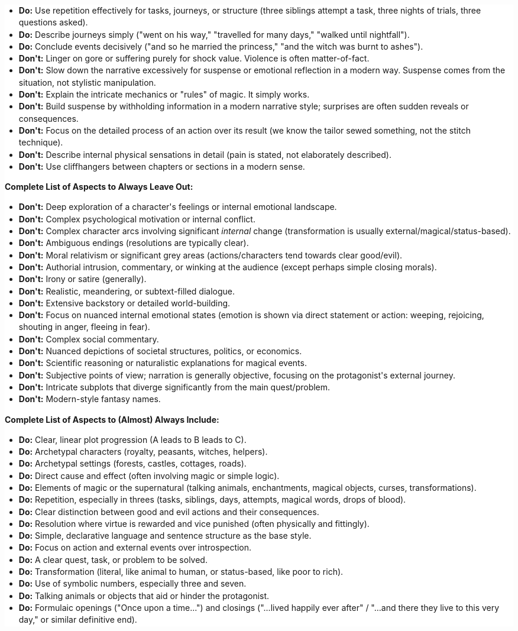 *   **Do:** Use repetition effectively for tasks, journeys, or structure (three siblings attempt a task, three nights of trials, three questions asked).
*   **Do:** Describe journeys simply ("went on his way," "travelled for many days," "walked until nightfall").
*   **Do:** Conclude events decisively ("and so he married the princess," "and the witch was burnt to ashes").
*   **Don't:** Linger on gore or suffering purely for shock value. Violence is often matter-of-fact.
*   **Don't:** Slow down the narrative excessively for suspense or emotional reflection in a modern way. Suspense comes from the situation, not stylistic manipulation.
*   **Don't:** Explain the intricate mechanics or "rules" of magic. It simply works.
*   **Don't:** Build suspense by withholding information in a modern narrative style; surprises are often sudden reveals or consequences.
*   **Don't:** Focus on the detailed process of an action over its result (we know the tailor sewed something, not the stitch technique).
*   **Don't:** Describe internal physical sensations in detail (pain is stated, not elaborately described).
*   **Don't:** Use cliffhangers between chapters or sections in a modern sense.

**Complete List of Aspects to Always Leave Out:**
*   **Don't:** Deep exploration of a character's feelings or internal emotional landscape.
*   **Don't:** Complex psychological motivation or internal conflict.
*   **Don't:** Complex character arcs involving significant *internal* change (transformation is usually external/magical/status-based).
*   **Don't:** Ambiguous endings (resolutions are typically clear).
*   **Don't:** Moral relativism or significant grey areas (actions/characters tend towards clear good/evil).
*   **Don't:** Authorial intrusion, commentary, or winking at the audience (except perhaps simple closing morals).
*   **Don't:** Irony or satire (generally).
*   **Don't:** Realistic, meandering, or subtext-filled dialogue.
*   **Don't:** Extensive backstory or detailed world-building.
*   **Don't:** Focus on nuanced internal emotional states (emotion is shown via direct statement or action: weeping, rejoicing, shouting in anger, fleeing in fear).
*   **Don't:** Complex social commentary.
*   **Don't:** Nuanced depictions of societal structures, politics, or economics.
*   **Don't:** Scientific reasoning or naturalistic explanations for magical events.
*   **Don't:** Subjective points of view; narration is generally objective, focusing on the protagonist's external journey.
*   **Don't:** Intricate subplots that diverge significantly from the main quest/problem.
*   **Don't:** Modern-style fantasy names.

**Complete List of Aspects to (Almost) Always Include:**
*   **Do:** Clear, linear plot progression (A leads to B leads to C).
*   **Do:** Archetypal characters (royalty, peasants, witches, helpers).
*   **Do:** Archetypal settings (forests, castles, cottages, roads).
*   **Do:** Direct cause and effect (often involving magic or simple logic).
*   **Do:** Elements of magic or the supernatural (talking animals, enchantments, magical objects, curses, transformations).
*   **Do:** Repetition, especially in threes (tasks, siblings, days, attempts, magical words, drops of blood).
*   **Do:** Clear distinction between good and evil actions and their consequences.
*   **Do:** Resolution where virtue is rewarded and vice punished (often physically and fittingly).
*   **Do:** Simple, declarative language and sentence structure as the base style.
*   **Do:** Focus on action and external events over introspection.
*   **Do:** A clear quest, task, or problem to be solved.
*   **Do:** Transformation (literal, like animal to human, or status-based, like poor to rich).
*   **Do:** Use of symbolic numbers, especially three and seven.
*   **Do:** Talking animals or objects that aid or hinder the protagonist.
*   **Do:** Formulaic openings ("Once upon a time...") and closings ("...lived happily ever after" / "...and there they live to this very day," or similar definitive end).

